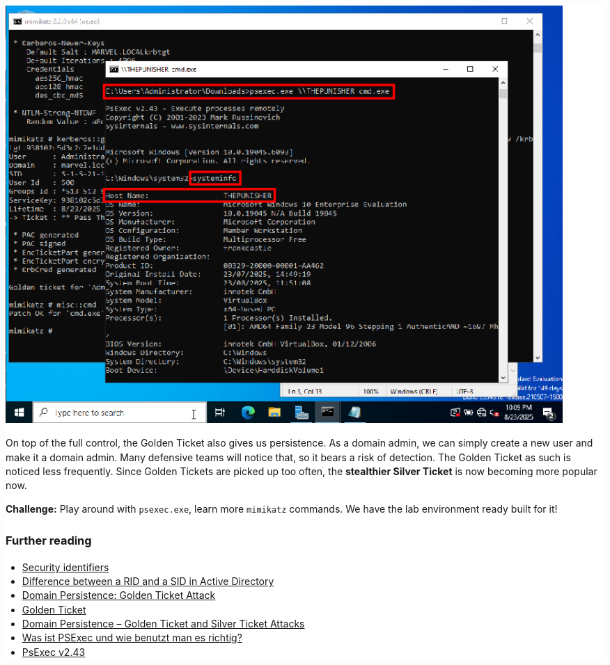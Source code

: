 <img src="./images/4_Golden_Ticket_Attacks_4.png" alt="Golden Ticket Attacks" width="800"/>

On top of the full control, the Golden Ticket also gives us persistence. As a
domain admin, we can simply create a new user and make it a domain admin. Many
defensive teams will notice that, so it bears a risk of detection. The Golden
Ticket as such is noticed less frequently. Since Golden Tickets are picked up
too often, the **stealthier Silver Ticket** is now becoming more popular now.

**Challenge:** Play around with `psexec.exe`, learn more `mimikatz` commands.
We have the lab environment ready built for it!



### Further reading

* [Security identifiers](https://learn.microsoft.com/en-us/windows-server/identity/ad-ds/manage/understand-security-identifiers)
* [Difference between a RID and a SID in Active Directory](https://morgantechspace.com/2013/10/difference-between-rid-and-sid-in.html)
* [Domain Persistence: Golden Ticket Attack](https://www.hackingarticles.in/domain-persistence-golden-ticket-attack/)
* [Golden Ticket](https://pentestlab.blog/2018/04/09/golden-ticket/)
* [Domain Persistence – Golden Ticket and Silver Ticket Attacks](https://juggernaut-sec.com/domain-persistence-golden-ticket-and-silver-ticket-attacks/)
* [Was ist PSExec und wie benutzt man es richtig?](https://www.dirks-computerecke.de/anleitungen/psexec-anleitung.htm)
* [PsExec v2.43](https://learn.microsoft.com/de-de/sysinternals/downloads/psexec)




